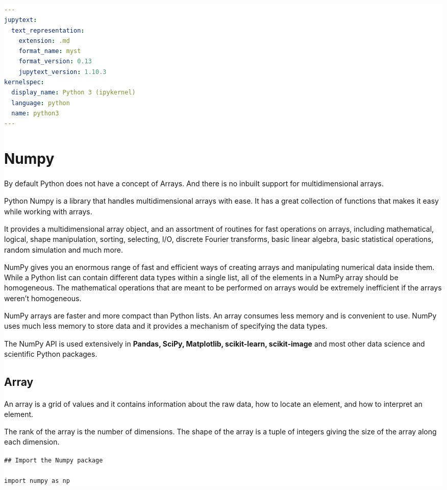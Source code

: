 ```yaml
---
jupytext:
  text_representation:
    extension: .md
    format_name: myst
    format_version: 0.13
    jupytext_version: 1.10.3
kernelspec:
  display_name: Python 3 (ipykernel)
  language: python
  name: python3
---
```




# Numpy

By default Python does not have a concept of Arrays. And there is no inbuilt support for multidimensional arrays.

Python Numpy is a library that handles multidimensional arrays with ease. It has a great collection of functions that makes it easy while working with arrays.

It provides a multidimensional array object, and an assortment of routines for fast operations on arrays, including mathematical, logical, shape manipulation, sorting, selecting, I/O, discrete Fourier transforms, basic linear algebra, basic statistical operations, random simulation and much more.

NumPy gives you an enormous range of fast and efficient ways of creating arrays and manipulating numerical data inside them. While a Python list can contain different data types within a single list, all of the elements in a NumPy array should be homogeneous. The mathematical operations that are meant to be performed on arrays would be extremely inefficient if the arrays weren’t homogeneous.

NumPy arrays are faster and more compact than Python lists. An array consumes less memory and is convenient to use. NumPy uses much less memory to store data and it provides a mechanism of specifying the data types. 

The NumPy API is used extensively in **Pandas, SciPy, Matplotlib, scikit-learn, scikit-image** and most other data science and scientific Python packages.

## Array

An array is a grid of values and it contains information about the raw data, how to locate an element, and how to interpret an element. 

The rank of the array is the number of dimensions. The shape of the array is a tuple of integers giving the size of the array along each dimension.



```{code-cell} ipython3
## Import the Numpy package

import numpy as np
```

